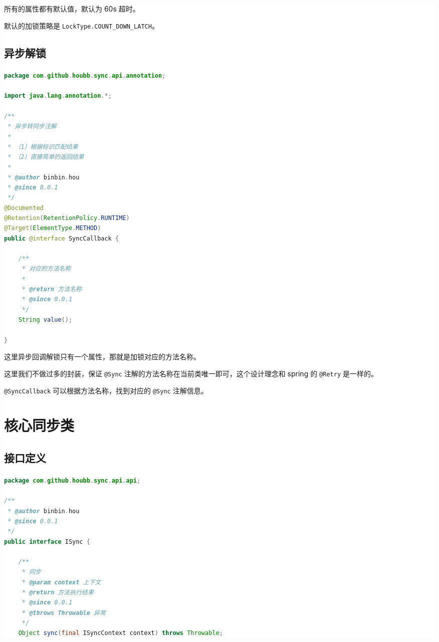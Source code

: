 所有的属性都有默认值，默认为 60s 超时。

默认的加锁策略是 `LockType.COUNT_DOWN_LATCH`。


## 异步解锁

```java
package com.github.houbb.sync.api.annotation;

import java.lang.annotation.*;

/**
 * 异步转同步注解
 *
 * （1）根据标识匹配结果
 * （2）直接简单的返回结果
 *
 * @author binbin.hou
 * @since 0.0.1
 */
@Documented
@Retention(RetentionPolicy.RUNTIME)
@Target(ElementType.METHOD)
public @interface SyncCallback {

    /**
     * 对应的方法名称
     *
     * @return 方法名称
     * @since 0.0.1
     */
    String value();

}
```

这里异步回调解锁只有一个属性，那就是加锁对应的方法名称。

这里我们不做过多的封装，保证 `@Sync` 注解的方法名称在当前类唯一即可，这个设计理念和 spring 的 `@Retry` 是一样的。

`@SyncCallback` 可以根据方法名称，找到对应的 `@Sync` 注解信息。


# 核心同步类

## 接口定义

```java
package com.github.houbb.sync.api.api;

/**
 * @author binbin.hou
 * @since 0.0.1
 */
public interface ISync {

    /**
     * 同步
     * @param context 上下文
     * @return 方法执行结果
     * @since 0.0.1
     * @throws Throwable 异常
     */
    Object sync(final ISyncContext context) throws Throwable;
```
